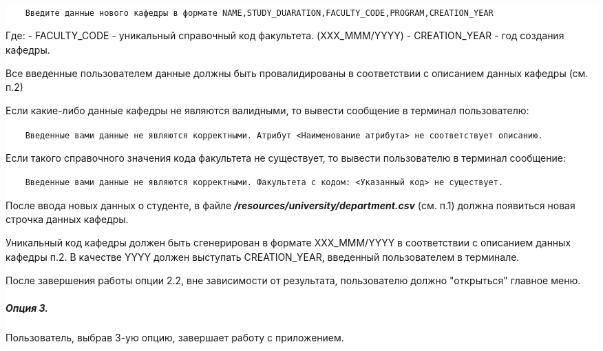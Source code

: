         Введите данные нового кафедры в формате NAME,STUDY_DUARATION,FACULTY_CODE,PROGRAM,CREATION_YEAR

  Где:
    - FACULTY_CODE - уникальный справочный код факультета. (XXX_MMM/YYYY)
    - CREATION_YEAR - год создания кафедры.

  Все введенные пользователем данные должны быть провалидированы в соответствии с описанием данных кафедры (см. п.2)

  Если какие-либо данные кафедры не являются валидными, то вывести сообщение в терминал пользователю:

        Введенные вами данные не являются корректными. Атрибут <Наименование атрибута> не соответствует описанию.

  Если такого справочного значения кода факультета не существует, то вывести пользователю в терминал сообщение:

        Введенные вами данные не являются корректными. Факультета с кодом: <Указанный код> не существует.

  После ввода новых данных о студенте, в файле **_/resources/university/department.csv_** (см. п.1) должна появиться новая строчка данных кафедры.

  Уникальный код кафедры должен быть сгенерирован в формате XXX_MMM/YYYY в соответствии с описанием данных кафедры п.2. В качестве YYYY должен выступать CREATION_YEAR, введенный пользователем в терминале.

  После завершения работы опции 2.2, вне зависимости от результата, пользователю должно "открыться" главное меню.

##### Опция 3.

Пользователь, выбрав 3-ую опцию, завершает работу с приложением.
